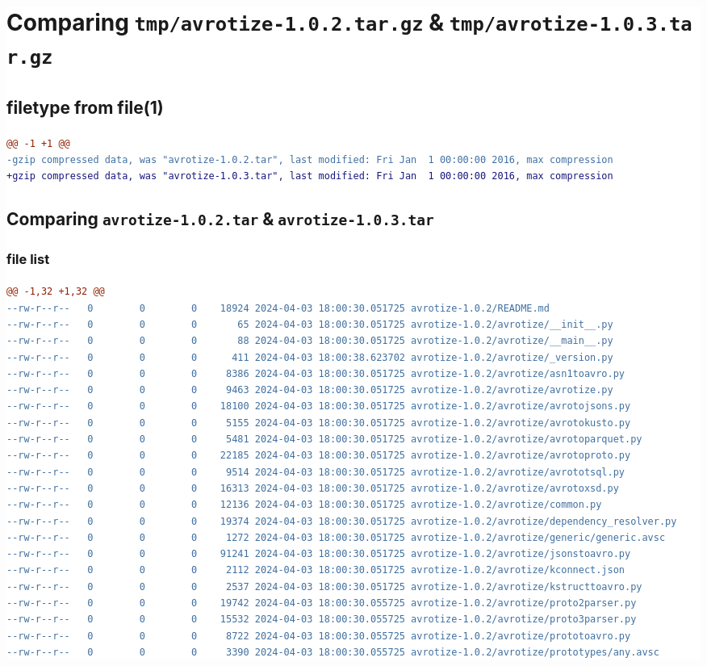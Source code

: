 # Comparing `tmp/avrotize-1.0.2.tar.gz` & `tmp/avrotize-1.0.3.tar.gz`

## filetype from file(1)

```diff
@@ -1 +1 @@
-gzip compressed data, was "avrotize-1.0.2.tar", last modified: Fri Jan  1 00:00:00 2016, max compression
+gzip compressed data, was "avrotize-1.0.3.tar", last modified: Fri Jan  1 00:00:00 2016, max compression
```

## Comparing `avrotize-1.0.2.tar` & `avrotize-1.0.3.tar`

### file list

```diff
@@ -1,32 +1,32 @@
--rw-r--r--   0        0        0    18924 2024-04-03 18:00:30.051725 avrotize-1.0.2/README.md
--rw-r--r--   0        0        0       65 2024-04-03 18:00:30.051725 avrotize-1.0.2/avrotize/__init__.py
--rw-r--r--   0        0        0       88 2024-04-03 18:00:30.051725 avrotize-1.0.2/avrotize/__main__.py
--rw-r--r--   0        0        0      411 2024-04-03 18:00:38.623702 avrotize-1.0.2/avrotize/_version.py
--rw-r--r--   0        0        0     8386 2024-04-03 18:00:30.051725 avrotize-1.0.2/avrotize/asn1toavro.py
--rw-r--r--   0        0        0     9463 2024-04-03 18:00:30.051725 avrotize-1.0.2/avrotize/avrotize.py
--rw-r--r--   0        0        0    18100 2024-04-03 18:00:30.051725 avrotize-1.0.2/avrotize/avrotojsons.py
--rw-r--r--   0        0        0     5155 2024-04-03 18:00:30.051725 avrotize-1.0.2/avrotize/avrotokusto.py
--rw-r--r--   0        0        0     5481 2024-04-03 18:00:30.051725 avrotize-1.0.2/avrotize/avrotoparquet.py
--rw-r--r--   0        0        0    22185 2024-04-03 18:00:30.051725 avrotize-1.0.2/avrotize/avrotoproto.py
--rw-r--r--   0        0        0     9514 2024-04-03 18:00:30.051725 avrotize-1.0.2/avrotize/avrototsql.py
--rw-r--r--   0        0        0    16313 2024-04-03 18:00:30.051725 avrotize-1.0.2/avrotize/avrotoxsd.py
--rw-r--r--   0        0        0    12136 2024-04-03 18:00:30.051725 avrotize-1.0.2/avrotize/common.py
--rw-r--r--   0        0        0    19374 2024-04-03 18:00:30.051725 avrotize-1.0.2/avrotize/dependency_resolver.py
--rw-r--r--   0        0        0     1272 2024-04-03 18:00:30.051725 avrotize-1.0.2/avrotize/generic/generic.avsc
--rw-r--r--   0        0        0    91241 2024-04-03 18:00:30.051725 avrotize-1.0.2/avrotize/jsonstoavro.py
--rw-r--r--   0        0        0     2112 2024-04-03 18:00:30.051725 avrotize-1.0.2/avrotize/kconnect.json
--rw-r--r--   0        0        0     2537 2024-04-03 18:00:30.051725 avrotize-1.0.2/avrotize/kstructtoavro.py
--rw-r--r--   0        0        0    19742 2024-04-03 18:00:30.055725 avrotize-1.0.2/avrotize/proto2parser.py
--rw-r--r--   0        0        0    15532 2024-04-03 18:00:30.055725 avrotize-1.0.2/avrotize/proto3parser.py
--rw-r--r--   0        0        0     8722 2024-04-03 18:00:30.055725 avrotize-1.0.2/avrotize/prototoavro.py
--rw-r--r--   0        0        0     3390 2024-04-03 18:00:30.055725 avrotize-1.0.2/avrotize/prototypes/any.avsc
```